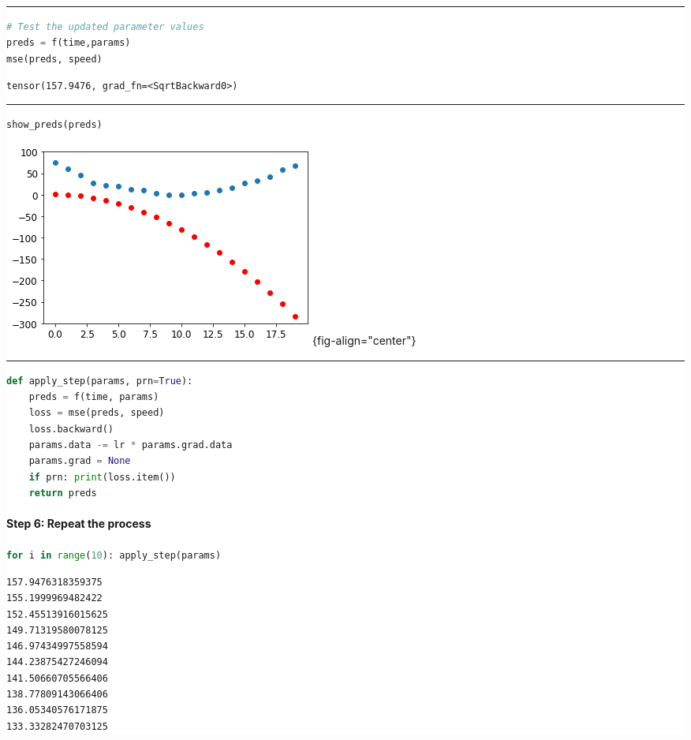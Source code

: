 -----

```python
# Test the updated parameter values
preds = f(time,params)
mse(preds, speed)
```
```text
tensor(157.9476, grad_fn=<SqrtBackward0>)
```

-----

```python
show_preds(preds)
```

![](./images/output_110_0.png){fig-align="center"}

-----

```python
def apply_step(params, prn=True):
    preds = f(time, params)
    loss = mse(preds, speed)
    loss.backward()
    params.data -= lr * params.grad.data
    params.grad = None
    if prn: print(loss.item())
    return preds
```

#### Step 6: Repeat the process 
```python
for i in range(10): apply_step(params)
```

```text
157.9476318359375
155.1999969482422
152.45513916015625
149.71319580078125
146.97434997558594
144.23875427246094
141.50660705566406
138.77809143066406
136.05340576171875
133.33282470703125
```
